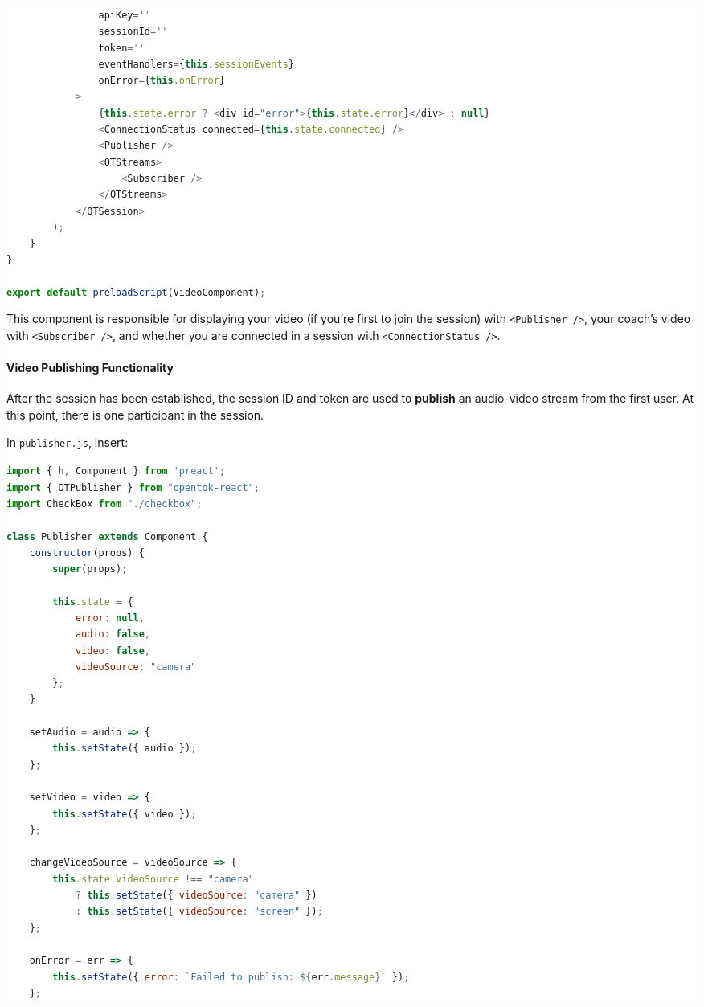 ```js
                apiKey=''
                sessionId=''
                token=''
                eventHandlers={this.sessionEvents}
                onError={this.onError}
            >
                {this.state.error ? <div id="error">{this.state.error}</div> : null}
                <ConnectionStatus connected={this.state.connected} />
                <Publisher />
                <OTStreams>
                    <Subscriber />
                </OTStreams>
            </OTSession>
        );
    }
}

export default preloadScript(VideoComponent);
```

This component is responsible for displaying your video (if you’re first to join the session) with `<Publisher />`, your coach’s video with `<Subscriber />`, and whether you are connected in a session with `<ConnectionStatus />`.

#### Video Publishing Functionality

After the session has been established, the session ID and token are used to **publish** an audio-video stream from the first user. At this point, there is one participant in the session.

In `publisher.js`, insert:

```js
import { h, Component } from 'preact';
import { OTPublisher } from "opentok-react";
import CheckBox from "./checkbox";

class Publisher extends Component {
    constructor(props) {
        super(props);

        this.state = {
            error: null,
            audio: false,
            video: false,
            videoSource: "camera"
        };
    }

    setAudio = audio => {
        this.setState({ audio });
    };

    setVideo = video => {
        this.setState({ video });
    };

    changeVideoSource = videoSource => {
        this.state.videoSource !== "camera"
            ? this.setState({ videoSource: "camera" })
            : this.setState({ videoSource: "screen" });
    };

    onError = err => {
        this.setState({ error: `Failed to publish: ${err.message}` });
    };
```